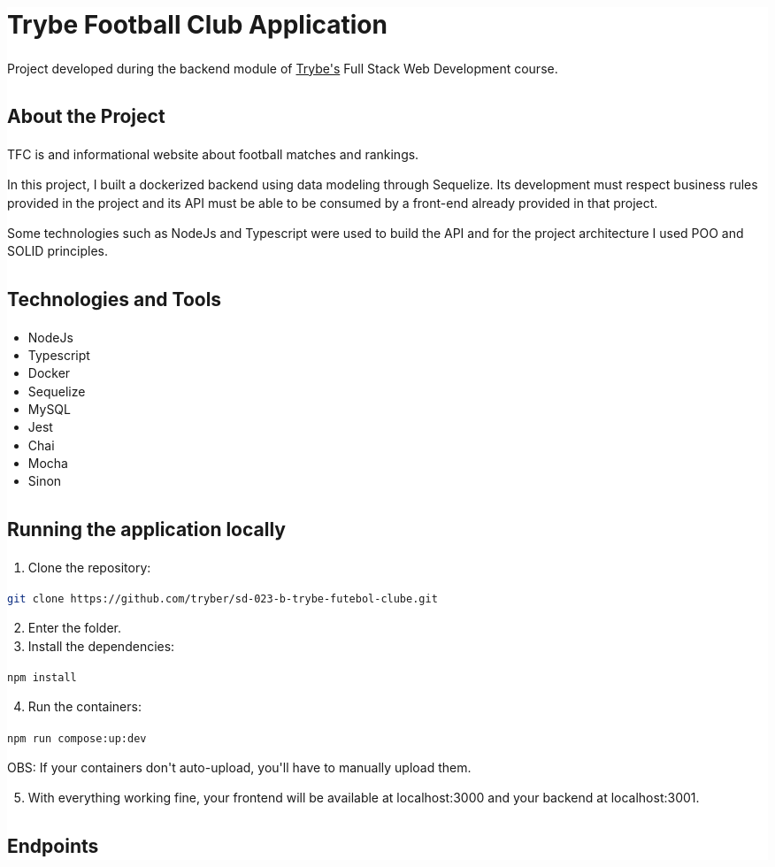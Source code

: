 # Trybe Football Club Application

Project developed during the backend module of [Trybe's](https://www.betrybe.com/) Full Stack Web Development course.

## About the Project

TFC is and informational website about football matches and rankings.

In this project, I built a dockerized backend using data modeling through Sequelize. Its development must respect business rules provided in the project and its API must be able to be consumed by a front-end already provided in that project.

Some technologies such as NodeJs and Typescript were used to build the API and for the project architecture I used POO and SOLID principles.

## Technologies and Tools

- NodeJs
- Typescript
- Docker
- Sequelize
- MySQL
- Jest
- Chai
- Mocha
- Sinon

## Running the application locally

1. Clone the repository:

```bash
git clone https://github.com/tryber/sd-023-b-trybe-futebol-clube.git
```
2. Enter the folder.
3. Install the dependencies:

```bash
npm install
```
4. Run the containers:

```bash
npm run compose:up:dev
```
OBS: If your containers don't auto-upload, you'll have to manually upload them.

5. With everything working fine, your frontend will be available at localhost:3000 and your backend at localhost:3001.

## Endpoints
